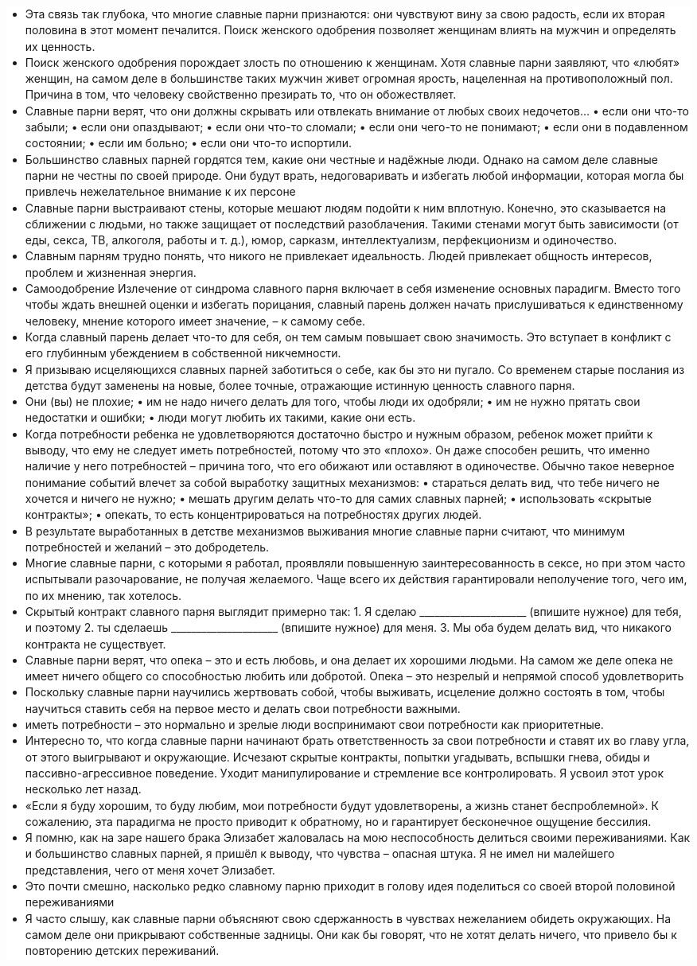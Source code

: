 - Эта связь так глубока, что многие славные парни признаются: они чувствуют вину за свою радость, если их вторая половина в этот момент печалится. Поиск женского одобрения позволяет женщинам влиять на мужчин и определять их ценность.
- Поиск женского одобрения порождает злость по отношению к женщинам. Хотя славные парни заявляют, что «любят» женщин, на самом деле в большинстве таких мужчин живет огромная ярость, нацеленная на противоположный пол. Причина в том, что человеку свойственно презирать то, что он обожествляет.
- Славные парни верят, что они должны скрывать или отвлекать внимание от любых своих недочетов… • если они что-то забыли; • если они опаздывают; • если они что-то сломали; • если они чего-то не понимают; • если они в подавленном состоянии; • если им больно; • если они что-то испортили.
- Большинство славных парней гордятся тем, какие они честные и надёжные люди. Однако на самом деле славные парни не честны по своей природе. Они будут врать, недоговаривать и избегать любой информации, которая могла бы привлечь нежелательное внимание к их персоне
- Славные парни выстраивают стены, которые мешают людям подойти к ним вплотную. Конечно, это сказывается на сближении с людьми, но также защищает от последствий разоблачения. Такими стенами могут быть зависимости (от еды, секса, ТВ, алкоголя, работы и т. д.), юмор, сарказм, интеллектуализм, перфекционизм и одиночество.
- Славным парням трудно понять, что никого не привлекает идеальность. Людей привлекает общность интересов, проблем и жизненная энергия.
- Самоодобрение Излечение от синдрома славного парня включает в себя изменение основных парадигм. Вместо того чтобы ждать внешней оценки и избегать порицания, славный парень должен начать прислушиваться к единственному человеку, мнение которого имеет значение, – к самому себе.
- Когда славный парень делает что-то для себя, он тем самым повышает свою значимость. Это вступает в конфликт с его глубинным убеждением в собственной никчемности.
- Я призываю исцеляющихся славных парней заботиться о себе, как бы это ни пугало. Со временем старые послания из детства будут заменены на новые, более точные, отражающие истинную ценность славного парня.
- Они (вы) не плохие; • им не надо ничего делать для того, чтобы люди их одобряли; • им не нужно прятать свои недостатки и ошибки; • люди могут любить их такими, какие они есть.
- Когда потребности ребенка не удовлетворяются достаточно быстро и нужным образом, ребенок может прийти к выводу, что ему не следует иметь потребностей, потому что это «плохо». Он даже способен решить, что именно наличие у него потребностей – причина того, что его обижают или оставляют в одиночестве. Обычно такое неверное понимание событий влечет за собой выработку защитных механизмов: • стараться делать вид, что тебе ничего не хочется и ничего не нужно; • мешать другим делать что-то для самих славных парней; • использовать «скрытые контракты»; • опекать, то есть концентрироваться на потребностях других людей.
- В результате выработанных в детстве механизмов выживания многие славные парни считают, что минимум потребностей и желаний – это добродетель.
- Многие славные парни, с которыми я работал, проявляли повышенную заинтересованность в сексе, но при этом часто испытывали разочарование, не получая желаемого. Чаще всего их действия гарантировали неполучение того, чего им, по их мнению, так хотелось.
- Скрытый контракт славного парня выглядит примерно так: 1. Я сделаю _____________________ (впишите нужное) для тебя, и поэтому 2. ты сделаешь _____________________ (впишите нужное) для меня. 3. Мы оба будем делать вид, что никакого контракта не существует.
- Славные парни верят, что опека – это и есть любовь, и она делает их хорошими людьми. На самом же деле опека не имеет ничего общего со способностью любить или добротой. Опека – это незрелый и непрямой способ удовлетворить
- Поскольку славные парни научились жертвовать собой, чтобы выживать, исцеление должно состоять в том, чтобы научиться ставить себя на первое место и делать свои потребности важными.
- иметь потребности – это нормально и зрелые люди воспринимают свои потребности как приоритетные.
- Интересно то, что когда славные парни начинают брать ответственность за свои потребности и ставят их во главу угла, от этого выигрывают и окружающие. Исчезают скрытые контракты, попытки угадывать, вспышки гнева, обиды и пассивно-агрессивное поведение. Уходит манипулирование и стремление все контролировать. Я усвоил этот урок несколько лет назад.
- «Если я буду хорошим, то буду любим, мои потребности будут удовлетворены, а жизнь станет беспроблемной». К сожалению, эта парадигма не просто приводит к обратному, но и гарантирует бесконечное ощущение бессилия.
- Я помню, как на заре нашего брака Элизабет жаловалась на мою неспособность делиться своими переживаниями. Как и большинство славных парней, я пришёл к выводу, что чувства – опасная штука. Я не имел ни малейшего представления, чего от меня хочет Элизабет.
- Это почти смешно, насколько редко славному парню приходит в голову идея поделиться со своей второй половиной переживаниями
- Я часто слышу, как славные парни объясняют свою сдержанность в чувствах нежеланием обидеть окружающих. На самом деле они прикрывают собственные задницы. Они как бы говорят, что не хотят делать ничего, что привело бы к повторению детских переживаний.